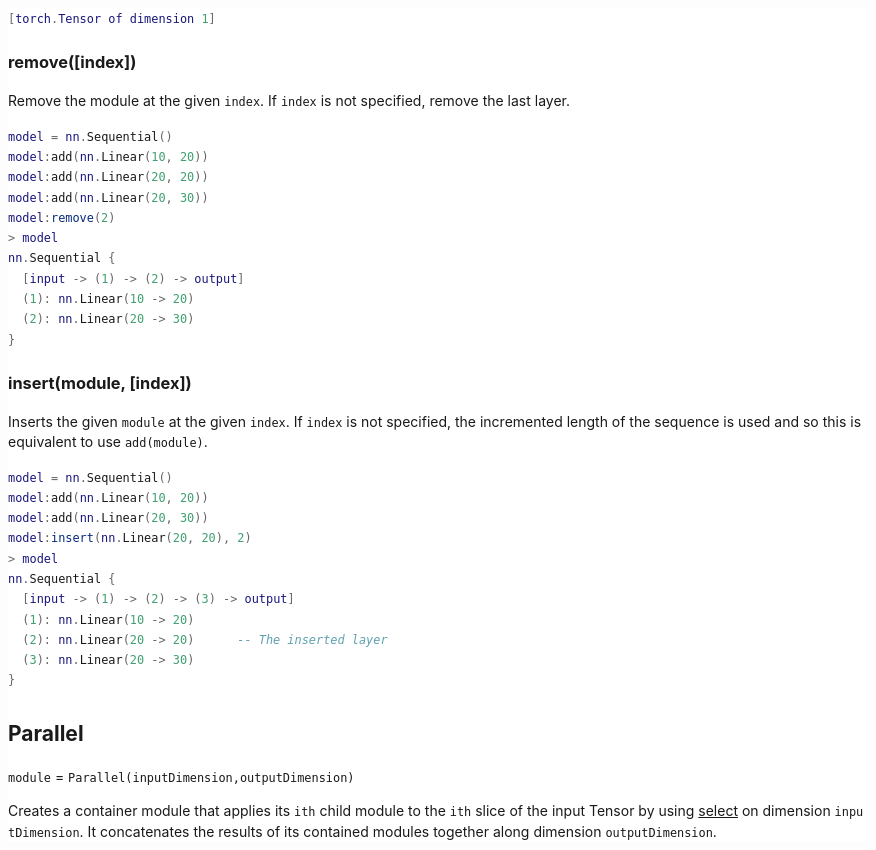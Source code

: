 ```lua
[torch.Tensor of dimension 1]
```

<a name="nn.Sequential.remove"></a>
### remove([index]) ###

Remove the module at the given `index`. If `index` is not specified, remove the last layer.

```lua
model = nn.Sequential()
model:add(nn.Linear(10, 20))
model:add(nn.Linear(20, 20))
model:add(nn.Linear(20, 30))
model:remove(2)
> model
nn.Sequential {
  [input -> (1) -> (2) -> output]
  (1): nn.Linear(10 -> 20)
  (2): nn.Linear(20 -> 30)
}
```


<a name="nn.Sequential.insert"></a>
### insert(module, [index]) ###

Inserts the given `module` at the given `index`. If `index` is not specified, the incremented length of the sequence is used and so this is equivalent to use `add(module)`.

```lua
model = nn.Sequential()
model:add(nn.Linear(10, 20))
model:add(nn.Linear(20, 30))
model:insert(nn.Linear(20, 20), 2)
> model
nn.Sequential {
  [input -> (1) -> (2) -> (3) -> output]
  (1): nn.Linear(10 -> 20)
  (2): nn.Linear(20 -> 20)      -- The inserted layer
  (3): nn.Linear(20 -> 30)
}
```



<a name="nn.Parallel"></a>
## Parallel ##

`module` = `Parallel(inputDimension,outputDimension)`

Creates a container module that applies its `ith` child module to the  `ith` slice of the input Tensor by using [select](https://github.com/torch/torch7/blob/master/doc/tensor.md#tensor-selectdim-index)
on dimension `inputDimension`. It concatenates the results of its contained modules together along dimension `outputDimension`.
